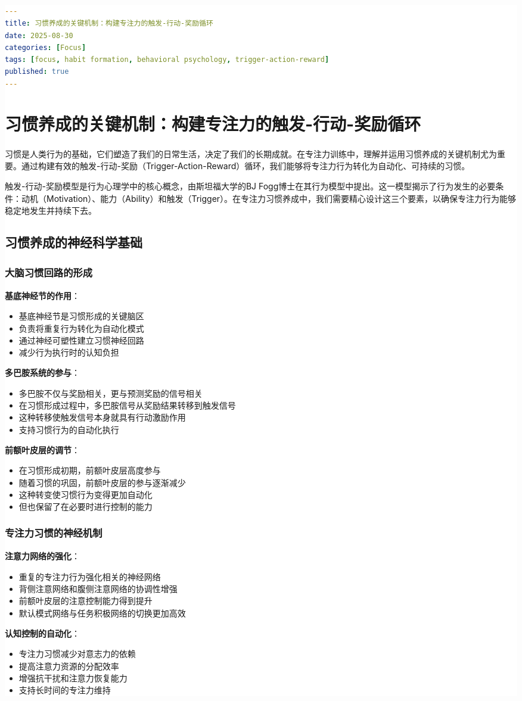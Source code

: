 ```yaml
---
title: 习惯养成的关键机制：构建专注力的触发-行动-奖励循环
date: 2025-08-30
categories: [Focus]
tags: [focus, habit formation, behavioral psychology, trigger-action-reward]
published: true
---
```


# 习惯养成的关键机制：构建专注力的触发-行动-奖励循环

习惯是人类行为的基础，它们塑造了我们的日常生活，决定了我们的长期成就。在专注力训练中，理解并运用习惯养成的关键机制尤为重要。通过构建有效的触发-行动-奖励（Trigger-Action-Reward）循环，我们能够将专注力行为转化为自动化、可持续的习惯。

触发-行动-奖励模型是行为心理学中的核心概念，由斯坦福大学的BJ Fogg博士在其行为模型中提出。这一模型揭示了行为发生的必要条件：动机（Motivation）、能力（Ability）和触发（Trigger）。在专注力习惯养成中，我们需要精心设计这三个要素，以确保专注力行为能够稳定地发生并持续下去。

## 习惯养成的神经科学基础

### 大脑习惯回路的形成

**基底神经节的作用**：
- 基底神经节是习惯形成的关键脑区
- 负责将重复行为转化为自动化模式
- 通过神经可塑性建立习惯神经回路
- 减少行为执行时的认知负担

**多巴胺系统的参与**：
- 多巴胺不仅与奖励相关，更与预测奖励的信号相关
- 在习惯形成过程中，多巴胺信号从奖励结果转移到触发信号
- 这种转移使触发信号本身就具有行动激励作用
- 支持习惯行为的自动化执行

**前额叶皮层的调节**：
- 在习惯形成初期，前额叶皮层高度参与
- 随着习惯的巩固，前额叶皮层的参与逐渐减少
- 这种转变使习惯行为变得更加自动化
- 但也保留了在必要时进行控制的能力

### 专注力习惯的神经机制

**注意力网络的强化**：
- 重复的专注力行为强化相关的神经网络
- 背侧注意网络和腹侧注意网络的协调性增强
- 前额叶皮层的注意控制能力得到提升
- 默认模式网络与任务积极网络的切换更加高效

**认知控制的自动化**：
- 专注力习惯减少对意志力的依赖
- 提高注意力资源的分配效率
- 增强抗干扰和注意力恢复能力
- 支持长时间的专注力维持
